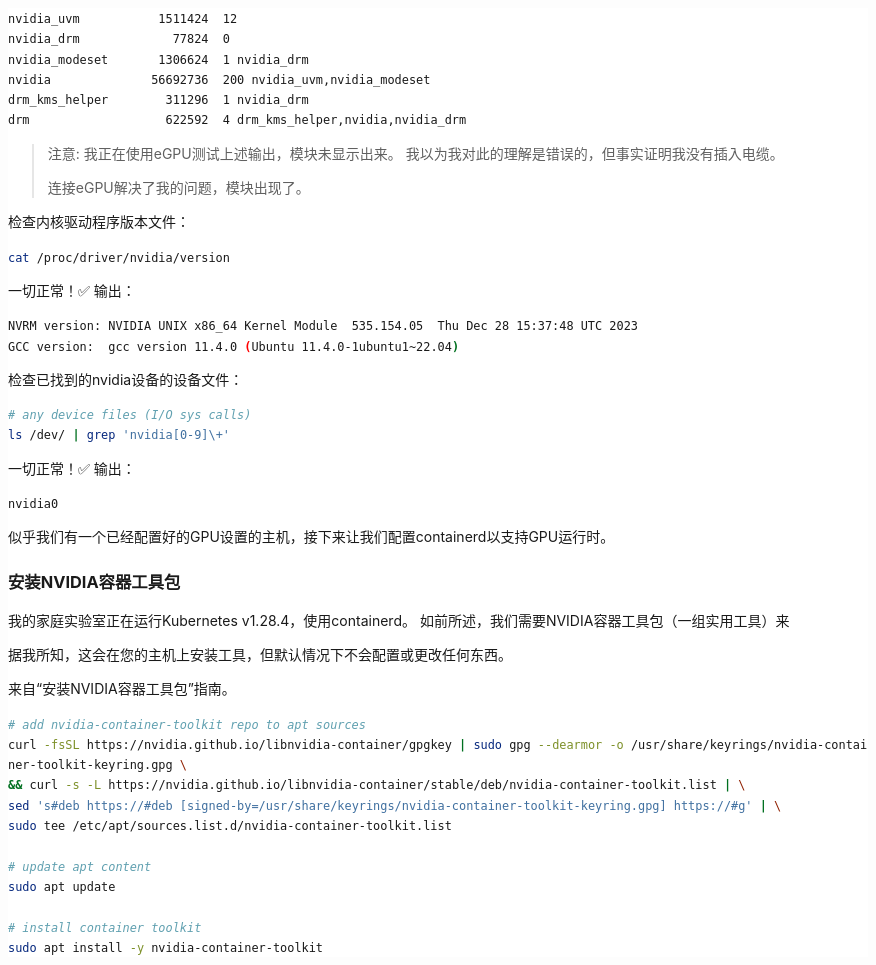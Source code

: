```bash
nvidia_uvm           1511424  12
nvidia_drm             77824  0
nvidia_modeset       1306624  1 nvidia_drm
nvidia              56692736  200 nvidia_uvm,nvidia_modeset
drm_kms_helper        311296  1 nvidia_drm
drm                   622592  4 drm_kms_helper,nvidia,nvidia_drm
```
> 注意: 我正在使用eGPU测试上述输出，模块未显示出来。 我以为我对此的理解是错误的，但事实证明我没有插入电缆。
>
> 连接eGPU解决了我的问题，模块出现了。

检查内核驱动程序版本文件：

```bash
cat /proc/driver/nvidia/version
```

一切正常！✅ 输出：

```bash
NVRM version: NVIDIA UNIX x86_64 Kernel Module  535.154.05  Thu Dec 28 15:37:48 UTC 2023
GCC version:  gcc version 11.4.0 (Ubuntu 11.4.0-1ubuntu1~22.04) 
```

检查已找到的nvidia设备的设备文件：

```bash
# any device files (I/O sys calls)
ls /dev/ | grep 'nvidia[0-9]\+'
```

一切正常！✅ 输出：

```bash
nvidia0
```

似乎我们有一个已经配置好的GPU设置的主机，接下来让我们配置containerd以支持GPU运行时。

### 安装NVIDIA容器工具包

我的家庭实验室正在运行Kubernetes v1.28.4，使用containerd。 如前所述，我们需要NVIDIA容器工具包（一组实用工具）来

据我所知，这会在您的主机上安装工具，但默认情况下不会配置或更改任何东西。

来自“安装NVIDIA容器工具包”指南。

```bash
# add nvidia-container-toolkit repo to apt sources
curl -fsSL https://nvidia.github.io/libnvidia-container/gpgkey | sudo gpg --dearmor -o /usr/share/keyrings/nvidia-container-toolkit-keyring.gpg \
&& curl -s -L https://nvidia.github.io/libnvidia-container/stable/deb/nvidia-container-toolkit.list | \
sed 's#deb https://#deb [signed-by=/usr/share/keyrings/nvidia-container-toolkit-keyring.gpg] https://#g' | \
sudo tee /etc/apt/sources.list.d/nvidia-container-toolkit.list

# update apt content
sudo apt update

# install container toolkit
sudo apt install -y nvidia-container-toolkit
```
